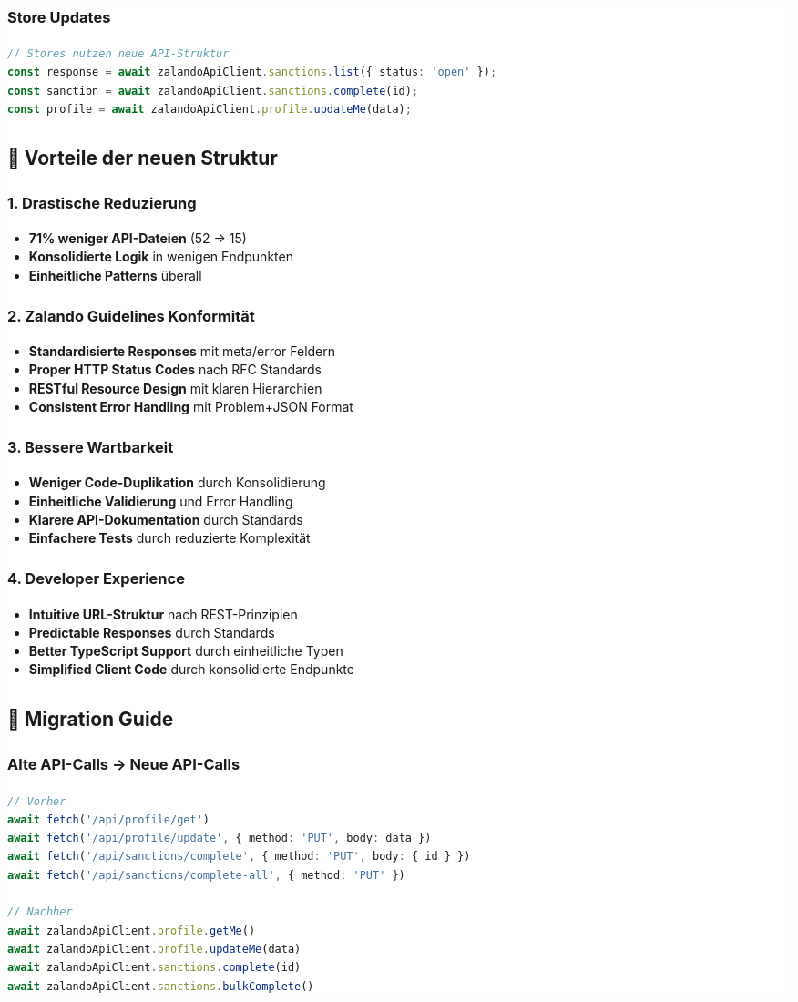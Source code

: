 ### **Store Updates**
```typescript
// Stores nutzen neue API-Struktur
const response = await zalandoApiClient.sanctions.list({ status: 'open' });
const sanction = await zalandoApiClient.sanctions.complete(id);
const profile = await zalandoApiClient.profile.updateMe(data);
```

## 🚀 **Vorteile der neuen Struktur**

### **1. Drastische Reduzierung**
- **71% weniger API-Dateien** (52 → 15)
- **Konsolidierte Logik** in wenigen Endpunkten
- **Einheitliche Patterns** überall

### **2. Zalando Guidelines Konformität**
- **Standardisierte Responses** mit meta/error Feldern
- **Proper HTTP Status Codes** nach RFC Standards
- **RESTful Resource Design** mit klaren Hierarchien
- **Consistent Error Handling** mit Problem+JSON Format

### **3. Bessere Wartbarkeit**
- **Weniger Code-Duplikation** durch Konsolidierung
- **Einheitliche Validierung** und Error Handling
- **Klarere API-Dokumentation** durch Standards
- **Einfachere Tests** durch reduzierte Komplexität

### **4. Developer Experience**
- **Intuitive URL-Struktur** nach REST-Prinzipien
- **Predictable Responses** durch Standards
- **Better TypeScript Support** durch einheitliche Typen
- **Simplified Client Code** durch konsolidierte Endpunkte

## 🔧 **Migration Guide**

### **Alte API-Calls → Neue API-Calls**
```typescript
// Vorher
await fetch('/api/profile/get')
await fetch('/api/profile/update', { method: 'PUT', body: data })
await fetch('/api/sanctions/complete', { method: 'PUT', body: { id } })
await fetch('/api/sanctions/complete-all', { method: 'PUT' })

// Nachher
await zalandoApiClient.profile.getMe()
await zalandoApiClient.profile.updateMe(data)
await zalandoApiClient.sanctions.complete(id)
await zalandoApiClient.sanctions.bulkComplete()
```
